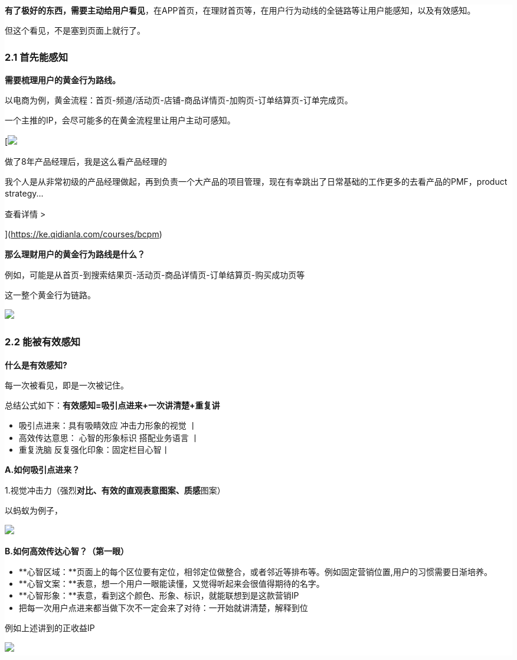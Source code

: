 **有了极好的东西，需要主动给用户看见**，在APP首页，在理财首页等，在用户行为动线的全链路等让用户能感知，以及有效感知。

但这个看见，不是塞到页面上就行了。

### 2.1 首先能感知

**需要梳理用户的黄金行为路线。**

以电商为例，黄金流程：首页-频道/活动页-店铺-商品详情页-加购页-订单结算页-订单完成页。

一个主推的IP，会尽可能多的在黄金流程里让用户主动可感知。

[![](https://image.woshipm.com/2023/08/02/bf59b8ba-30e4-11ee-88e7-00163e0b5ff3.png)

做了8年产品经理后，我是这么看产品经理的

我个人是从非常初级的产品经理做起，再到负责一个大产品的项目管理，现在有幸跳出了日常基础的工作更多的去看产品的PMF，product strategy...

查看详情 >

](https://ke.qidianla.com/courses/bcpm)

**那么理财用户的黄金行为路线是什么？**

例如，可能是从首页-到搜索结果页-活动页-商品详情页-订单结算页-购买成功页等

这一整个黄金行为链路。

![](https://image.woshipm.com/2025/01/16/7dca2ea4-d3ca-11ef-8553-00163e09d72f.png)

### 2.2 能被有效感知

**什么是有效感知?**

每一次被看见，即是一次被记住。

总结公式如下：**有效感知=吸引点进来+一次讲清楚+重复讲**

*   吸引点进来：具有吸睛效应 冲击力形象的视觉 丨
*   高效传达意思： 心智的形象标识 搭配业务语言 丨
*   重复洗脑 反复强化印象：固定栏目心智丨

**A.如何吸引点进来？**

1.视觉冲击力（强烈**对比、有效的直观表意图案、质感**图案）

以蚂蚁为例子，

![](https://image.woshipm.com/2025/01/16/c95745be-d3ca-11ef-a4c9-00163e09d72f.png)

**B.如何高效传达心智？（第一眼）**

*   **心智区域：**页面上的每个区位要有定位，相邻定位做整合，或者邻近等排布等。例如固定营销位置,用户的习惯需要日渐培养。
*   **心智文案：**表意，想一个用户一眼能读懂，又觉得听起来会很值得期待的名字。
*   **心智形象：**表意，看到这个颜色、形象、标识，就能联想到是这款营销IP
*   把每一次用户点进来都当做下次不一定会来了对待：一开始就讲清楚，解释到位

例如上述讲到的正收益IP

![](https://image.woshipm.com/2025/01/16/7dca2ea4-d3ca-11ef-8553-00163e09d72f.png)
